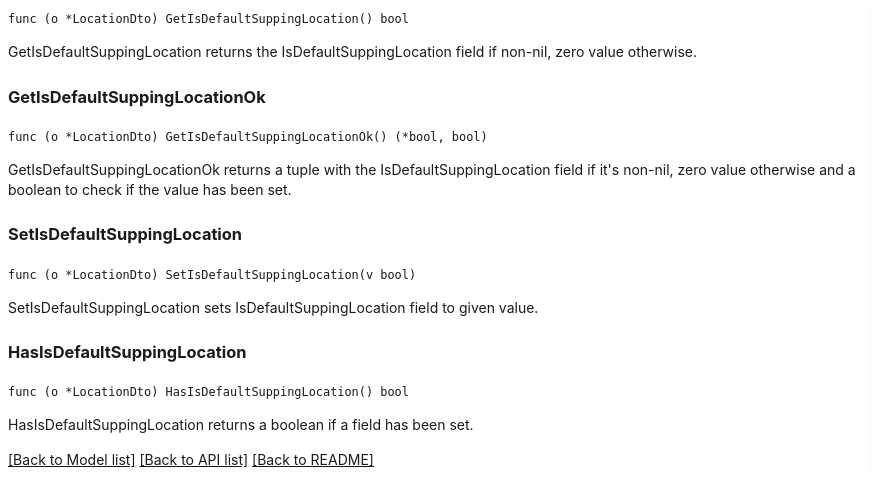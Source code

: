 `func (o *LocationDto) GetIsDefaultSuppingLocation() bool`

GetIsDefaultSuppingLocation returns the IsDefaultSuppingLocation field if non-nil, zero value otherwise.

### GetIsDefaultSuppingLocationOk

`func (o *LocationDto) GetIsDefaultSuppingLocationOk() (*bool, bool)`

GetIsDefaultSuppingLocationOk returns a tuple with the IsDefaultSuppingLocation field if it's non-nil, zero value otherwise
and a boolean to check if the value has been set.

### SetIsDefaultSuppingLocation

`func (o *LocationDto) SetIsDefaultSuppingLocation(v bool)`

SetIsDefaultSuppingLocation sets IsDefaultSuppingLocation field to given value.

### HasIsDefaultSuppingLocation

`func (o *LocationDto) HasIsDefaultSuppingLocation() bool`

HasIsDefaultSuppingLocation returns a boolean if a field has been set.


[[Back to Model list]](../README.md#documentation-for-models) [[Back to API list]](../README.md#documentation-for-api-endpoints) [[Back to README]](../README.md)


